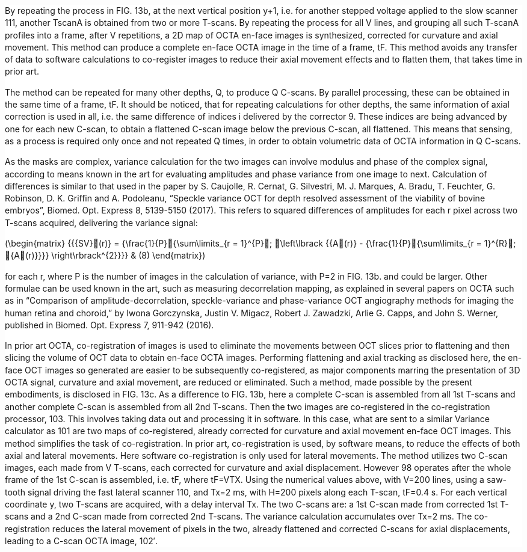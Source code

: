 By repeating the process in FIG. 13b, at the next vertical position y+1, i.e. for another stepped voltage applied to the slow scanner 111, another TscanA is obtained from two or more T-scans. By repeating the process for all V lines, and grouping all such T-scanA profiles into a frame, after V repetitions, a 2D map of OCTA en-face images is synthesized, corrected for curvature and axial movement. This method can produce a complete en-face OCTA image in the time of a frame, tF. This method avoids any transfer of data to software calculations to co-register images to reduce their axial movement effects and to flatten them, that takes time in prior art.

The method can be repeated for many other depths, Q, to produce Q C-scans. By parallel processing, these can be obtained in the same time of a frame, tF. It should be noticed, that for repeating calculations for other depths, the same information of axial correction is used in all, i.e. the same difference of indices i delivered by the corrector 9. These indices are being advanced by one for each new C-scan, to obtain a flattened C-scan image below the previous C-scan, all flattened. This means that sensing, as a process is required only once and not repeated Q times, in order to obtain volumetric data of OCTA information in Q C-scans.

As the masks are complex, variance calculation for the two images can involve modulus and phase of the complex signal, according to means known in the art for evaluating amplitudes and phase variance from one image to next. Calculation of differences is similar to that used in the paper by S. Caujolle, R. Cernat, G. Silvestri, M. J. Marques, A. Bradu, T. Feuchter, G. Robinson, D. K. Griffin and A. Podoleanu, “Speckle variance OCT for depth resolved assessment of the viability of bovine embryos”, Biomed. Opt. Express 8, 5139-5150 (2017). This refers to squared differences of amplitudes for each r pixel across two T-scans acquired, delivering the variance signal:

\(\begin{matrix}
{{{SV}(r)} = {\frac{1}{P}{\sum\limits_{r = 1}^{P}\; \left\lbrack {{A(r)} - {\frac{1}{P}{\sum\limits_{r = 1}^{R}\; {A(r)}}}} \right\rbrack^{2}}}} & (8)
\end{matrix}\)

for each r, where P is the number of images in the calculation of variance, with P=2 in FIG. 13b. and could be larger. Other formulae can be used known in the art, such as measuring decorrelation mapping, as explained in several papers on OCTA such as in “Comparison of amplitude-decorrelation, speckle-variance and phase-variance OCT angiography methods for imaging the human retina and choroid,” by Iwona Gorczynska, Justin V. Migacz, Robert J. Zawadzki, Arlie G. Capps, and John S. Werner, published in Biomed. Opt. Express 7, 911-942 (2016).

In prior art OCTA, co-registration of images is used to eliminate the movements between OCT slices prior to flattening and then slicing the volume of OCT data to obtain en-face OCTA images. Performing flattening and axial tracking as disclosed here, the en-face OCT images so generated are easier to be subsequently co-registered, as major components marring the presentation of 3D OCTA signal, curvature and axial movement, are reduced or eliminated. Such a method, made possible by the present embodiments, is disclosed in FIG. 13c. As a difference to FIG. 13b, here a complete C-scan is assembled from all 1st T-scans and another complete C-scan is assembled from all 2nd T-scans. Then the two images are co-registered in the co-registration processor, 103. This involves taking data out and processing it in software. In this case, what are sent to a similar Variance calculator as 101 are two maps of co-registered, already corrected for curvature and axial movement en-face OCT images. This method simplifies the task of co-registration. In prior art, co-registration is used, by software means, to reduce the effects of both axial and lateral movements. Here software co-registration is only used for lateral movements. The method utilizes two C-scan images, each made from V T-scans, each corrected for curvature and axial displacement. However 98 operates after the whole frame of the 1st C-scan is assembled, i.e. tF, where tF=VTX. Using the numerical values above, with V=200 lines, using a saw-tooth signal driving the fast lateral scanner 110, and Tx=2 ms, with H=200 pixels along each T-scan, tF=0.4 s. For each vertical coordinate y, two T-scans are acquired, with a delay interval Tx. The two C-scans are: a 1st C-scan made from corrected 1st T-scans and a 2nd C-scan made from corrected 2nd T-scans. The variance calculation accumulates over Tx=2 ms. The co-registration reduces the lateral movement of pixels in the two, already flattened and corrected C-scans for axial displacements, leading to a C-scan OCTA image, 102′.
